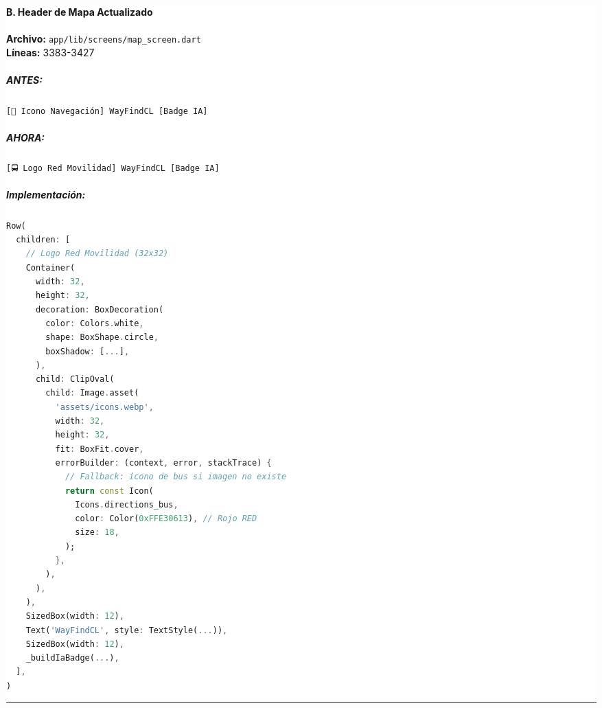
#### B. Header de Mapa Actualizado

**Archivo:** `app/lib/screens/map_screen.dart`  
**Líneas:** 3383-3427

##### ANTES:
```
[🧭 Icono Navegación] WayFindCL [Badge IA]
```

##### AHORA:
```
[🚍 Logo Red Movilidad] WayFindCL [Badge IA]
```

##### Implementación:
```dart
Row(
  children: [
    // Logo Red Movilidad (32x32)
    Container(
      width: 32,
      height: 32,
      decoration: BoxDecoration(
        color: Colors.white,
        shape: BoxShape.circle,
        boxShadow: [...],
      ),
      child: ClipOval(
        child: Image.asset(
          'assets/icons.webp',
          width: 32,
          height: 32,
          fit: BoxFit.cover,
          errorBuilder: (context, error, stackTrace) {
            // Fallback: ícono de bus si imagen no existe
            return const Icon(
              Icons.directions_bus,
              color: Color(0xFFE30613), // Rojo RED
              size: 18,
            );
          },
        ),
      ),
    ),
    SizedBox(width: 12),
    Text('WayFindCL', style: TextStyle(...)),
    SizedBox(width: 12),
    _buildIaBadge(...),
  ],
)
```

---